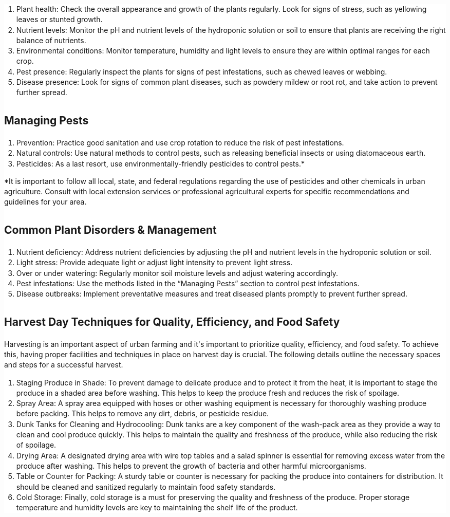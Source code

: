 1.  Plant health: Check the overall appearance and growth of the plants regularly. Look for signs of stress, such as yellowing leaves or stunted growth.
2.  Nutrient levels: Monitor the pH and nutrient levels of the hydroponic solution or soil to ensure that plants are receiving the right balance of nutrients.
3.  Environmental conditions: Monitor temperature, humidity and light levels to ensure they are within optimal ranges for each crop.
4.  Pest presence: Regularly inspect the plants for signs of pest infestations, such as chewed leaves or webbing.
5.  Disease presence: Look for signs of common plant diseases, such as powdery mildew or root rot, and take action to prevent further spread.

Managing Pests
--------------

1.  Prevention: Practice good sanitation and use crop rotation to reduce the risk of pest infestations.
2.  Natural controls: Use natural methods to control pests, such as releasing beneficial insects or using diatomaceous earth.
3.  Pesticides: As a last resort, use environmentally-friendly pesticides to control pests.\*

\*It is important to follow all local, state, and federal regulations regarding the use of pesticides and other chemicals in urban agriculture. Consult with local extension services or professional agricultural experts for specific recommendations and guidelines for your area.

Common Plant Disorders & Management
-----------------------------------

1.  Nutrient deficiency: Address nutrient deficiencies by adjusting the pH and nutrient levels in the hydroponic solution or soil.
2.  Light stress: Provide adequate light or adjust light intensity to prevent light stress.
3.  Over or under watering: Regularly monitor soil moisture levels and adjust watering accordingly.
4.  Pest infestations: Use the methods listed in the “Managing Pests” section to control pest infestations.
5.  Disease outbreaks: Implement preventative measures and treat diseased plants promptly to prevent further spread.

Harvest Day Techniques for Quality, Efficiency, and Food Safety
---------------------------------------------------------------

Harvesting is an important aspect of urban farming and it's important to prioritize quality, efficiency, and food safety. To achieve this, having proper facilities and techniques in place on harvest day is crucial. The following details outline the necessary spaces and steps for a successful harvest.

1.  Staging Produce in Shade: To prevent damage to delicate produce and to protect it from the heat, it is important to stage the produce in a shaded area before washing. This helps to keep the produce fresh and reduces the risk of spoilage.
2.  Spray Area: A spray area equipped with hoses or other washing equipment is necessary for thoroughly washing produce before packing. This helps to remove any dirt, debris, or pesticide residue.
3.  Dunk Tanks for Cleaning and Hydrocooling: Dunk tanks are a key component of the wash-pack area as they provide a way to clean and cool produce quickly. This helps to maintain the quality and freshness of the produce, while also reducing the risk of spoilage.
4.  Drying Area: A designated drying area with wire top tables and a salad spinner is essential for removing excess water from the produce after washing. This helps to prevent the growth of bacteria and other harmful microorganisms.
5.  Table or Counter for Packing: A sturdy table or counter is necessary for packing the produce into containers for distribution. It should be cleaned and sanitized regularly to maintain food safety standards.
6.  Cold Storage: Finally, cold storage is a must for preserving the quality and freshness of the produce. Proper storage temperature and humidity levels are key to maintaining the shelf life of the product.
